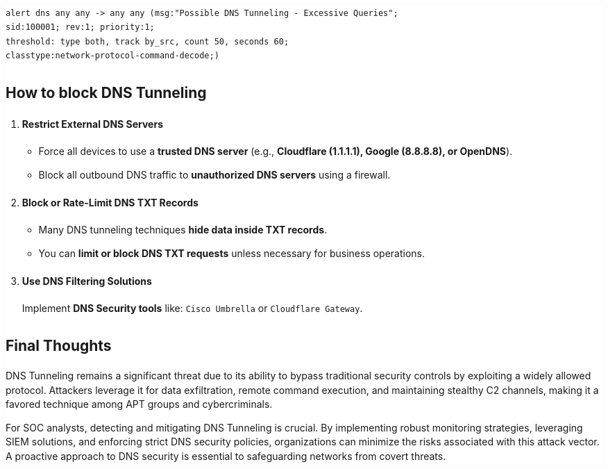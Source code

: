 ```
alert dns any any -> any any (msg:"Possible DNS Tunneling - Excessive Queries"; 
sid:100001; rev:1; priority:1;
threshold: type both, track by_src, count 50, seconds 60; 
classtype:network-protocol-command-decode;)
```

## How to block DNS Tunneling

1. #### Restrict External DNS Servers

   - Force all devices to use a **trusted DNS server** (e.g., **Cloudflare (1.1.1.1), Google (8.8.8.8), or OpenDNS**).

   - Block all outbound DNS traffic to **unauthorized DNS servers** using a firewall.

2. #### Block or Rate-Limit DNS TXT Records

   - Many DNS tunneling techniques **hide data inside TXT records**.

   - You can **limit or block DNS TXT requests** unless necessary for business operations.

3. #### Use DNS Filtering Solutions

   Implement **DNS Security tools** like: `Cisco Umbrella` or `Cloudflare Gateway`.

## Final Thoughts

DNS Tunneling remains a significant threat due to its ability to bypass traditional security controls by exploiting a widely allowed protocol. Attackers leverage it for data exfiltration, remote command execution, and maintaining stealthy C2 channels, making it a favored technique among APT groups and cybercriminals.

For SOC analysts, detecting and mitigating DNS Tunneling is crucial. By implementing robust monitoring strategies, leveraging SIEM solutions, and enforcing strict DNS security policies, organizations can minimize the risks associated with this attack vector. A proactive approach to DNS security is essential to safeguarding networks from covert threats.
